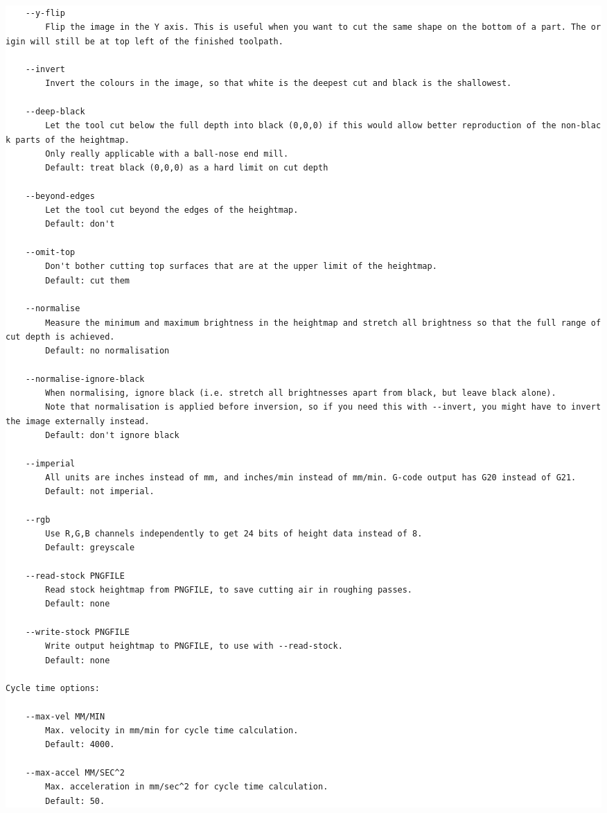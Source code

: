         --y-flip
            Flip the image in the Y axis. This is useful when you want to cut the same shape on the bottom of a part. The origin will still be at top left of the finished toolpath.

        --invert
            Invert the colours in the image, so that white is the deepest cut and black is the shallowest.

        --deep-black
            Let the tool cut below the full depth into black (0,0,0) if this would allow better reproduction of the non-black parts of the heightmap.
            Only really applicable with a ball-nose end mill.
            Default: treat black (0,0,0) as a hard limit on cut depth

        --beyond-edges
            Let the tool cut beyond the edges of the heightmap.
            Default: don't

        --omit-top
            Don't bother cutting top surfaces that are at the upper limit of the heightmap.
            Default: cut them

        --normalise
            Measure the minimum and maximum brightness in the heightmap and stretch all brightness so that the full range of cut depth is achieved.
            Default: no normalisation

        --normalise-ignore-black
            When normalising, ignore black (i.e. stretch all brightnesses apart from black, but leave black alone).
            Note that normalisation is applied before inversion, so if you need this with --invert, you might have to invert the image externally instead.
            Default: don't ignore black

        --imperial
            All units are inches instead of mm, and inches/min instead of mm/min. G-code output has G20 instead of G21.
            Default: not imperial.

        --rgb
            Use R,G,B channels independently to get 24 bits of height data instead of 8.
            Default: greyscale

        --read-stock PNGFILE
            Read stock heightmap from PNGFILE, to save cutting air in roughing passes.
            Default: none

        --write-stock PNGFILE
            Write output heightmap to PNGFILE, to use with --read-stock.
            Default: none

    Cycle time options:

        --max-vel MM/MIN
            Max. velocity in mm/min for cycle time calculation.
            Default: 4000.

        --max-accel MM/SEC^2
            Max. acceleration in mm/sec^2 for cycle time calculation.
            Default: 50.
